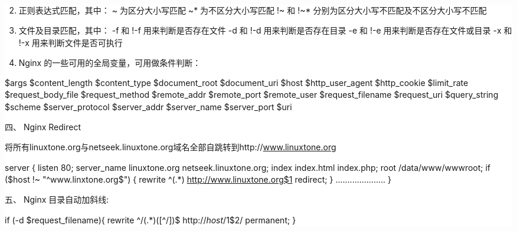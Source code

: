2. 正则表达式匹配，其中：
~ 为区分大小写匹配
~* 为不区分大小写匹配
!~ 和 !~* 分别为区分大小写不匹配及不区分大小写不匹配

3. 文件及目录匹配，其中：
-f 和 !-f 用来判断是否存在文件
-d 和 !-d 用来判断是否存在目录
-e 和 !-e 用来判断是否存在文件或目录
-x 和 !-x 用来判断文件是否可执行

3. Nginx 的一些可用的全局变量，可用做条件判断：

$args
$content_length
$content_type
$document_root
$document_uri
$host
$http_user_agent
$http_cookie
$limit_rate
$request_body_file
$request_method
$remote_addr
$remote_port
$remote_user
$request_filename
$request_uri
$query_string
$scheme
$server_protocol
$server_addr
$server_name
$server_port
$uri

四、 Nginx Redirect

将所有linuxtone.org与netseek.linuxtone.org域名全部自跳转到http://www.linuxtone.org

server {
    listen 80;
    server_name linuxtone.org netseek.linuxtone.org;
    index index.html index.php;
    root /data/www/wwwroot;
    if ($host !~ "^www.linxtone.org$") {
        rewrite ^(.*) http://www.linuxtone.org$1 redirect;
    }
    .....................
}

五、 Nginx 目录自动加斜线:

if (-d $request_filename){
    rewrite ^/(.*)([^/])$ http://$host/$1$2/ permanent;
}
